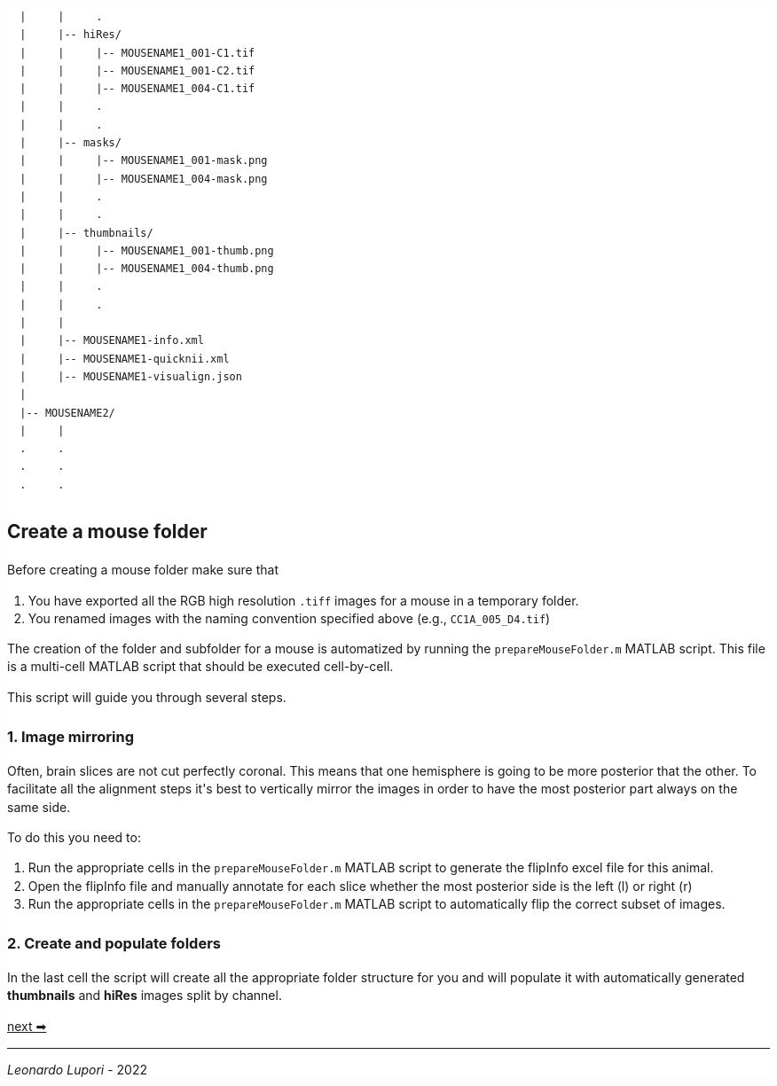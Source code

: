 ```
  |     |     .
  |     |-- hiRes/
  |     |     |-- MOUSENAME1_001-C1.tif
  |     |     |-- MOUSENAME1_001-C2.tif
  |     |     |-- MOUSENAME1_004-C1.tif
  |     |     .
  |     |     .
  |     |-- masks/
  |     |     |-- MOUSENAME1_001-mask.png
  |     |     |-- MOUSENAME1_004-mask.png
  |     |     .
  |     |     .
  |     |-- thumbnails/
  |     |     |-- MOUSENAME1_001-thumb.png
  |     |     |-- MOUSENAME1_004-thumb.png
  |     |     .
  |     |     .
  |     |
  |     |-- MOUSENAME1-info.xml
  |     |-- MOUSENAME1-quicknii.xml
  |     |-- MOUSENAME1-visualign.json
  |
  |-- MOUSENAME2/
  |     |
  .     .
  .     .
  .     .
```

## Create a mouse folder

Before creating a mouse folder make sure that  

1. You have exported all the RGB high resolution `.tiff` images for a mouse in a temporary folder.  
2. You renamed images with the naming convention specified above (e.g., `CC1A_005_D4.tif`)

The creation of the folder and subfolder for a mouse is automatized by running the `prepareMouseFolder.m` MATLAB script. This file is a multi-cell MATLAB script that should be executed cell-by-cell.

This script will guide you through several steps.

### 1. Image mirroring

Often, brain slices are not cut perfectly coronal. This means that one hemisphere is going to be more posterior that the other. To facilitate all the alignment steps it's best to vertically mirror the images in order to have the most posterior part always on the same side.

To do this you need to:

1. Run the appropriate cells in the `prepareMouseFolder.m` MATLAB script to generate the flipInfo excel file for this animal.
2. Open the flipInfo file and manually annotate for each slice whether the most posterior side is the left (l) or right (r)
3. Run the appropriate cells in the `prepareMouseFolder.m` MATLAB script to automatically flip the correct subset of images.

### 2. Create and populate folders

In the last cell the script will create all the appropriate folder structure for you and will populate it with automatically generated **thumbnails** and **hiRes** images split by channel.

[next ➡](03_preprocessing.md)

---

*Leonardo Lupori* - 2022
